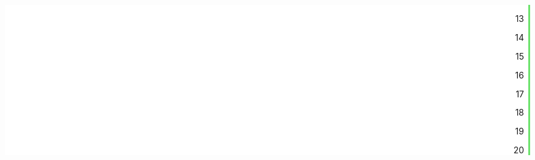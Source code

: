 <div class="line number13 index12 alt2" style="border-width:0px 3px 0px 0px!important; border-right-style:solid!important; border-right-color:rgb(108,226,108)!important; bottom:auto!important; float:none!important; height:auto!important; left:auto!important; line-height:1.1em!important; margin:0px!important; outline:0px!important; overflow:visible!important; padding:0px 0.5em 0px 1em!important; position:static!important; right:auto!important; text-align:right!important; top:auto!important; vertical-align:baseline!important; width:auto!important; font-size:1em!important; min-height:auto!important; white-space:pre!important">
13</div>
<div class="line number14 index13 alt1" style="border-width:0px 3px 0px 0px!important; border-right-style:solid!important; border-right-color:rgb(108,226,108)!important; bottom:auto!important; float:none!important; height:auto!important; left:auto!important; line-height:1.1em!important; margin:0px!important; outline:0px!important; overflow:visible!important; padding:0px 0.5em 0px 1em!important; position:static!important; right:auto!important; text-align:right!important; top:auto!important; vertical-align:baseline!important; width:auto!important; font-size:1em!important; min-height:auto!important; white-space:pre!important">
14</div>
<div class="line number15 index14 alt2" style="border-width:0px 3px 0px 0px!important; border-right-style:solid!important; border-right-color:rgb(108,226,108)!important; bottom:auto!important; float:none!important; height:auto!important; left:auto!important; line-height:1.1em!important; margin:0px!important; outline:0px!important; overflow:visible!important; padding:0px 0.5em 0px 1em!important; position:static!important; right:auto!important; text-align:right!important; top:auto!important; vertical-align:baseline!important; width:auto!important; font-size:1em!important; min-height:auto!important; white-space:pre!important">
15</div>
<div class="line number16 index15 alt1" style="border-width:0px 3px 0px 0px!important; border-right-style:solid!important; border-right-color:rgb(108,226,108)!important; bottom:auto!important; float:none!important; height:auto!important; left:auto!important; line-height:1.1em!important; margin:0px!important; outline:0px!important; overflow:visible!important; padding:0px 0.5em 0px 1em!important; position:static!important; right:auto!important; text-align:right!important; top:auto!important; vertical-align:baseline!important; width:auto!important; font-size:1em!important; min-height:auto!important; white-space:pre!important">
16</div>
<div class="line number17 index16 alt2" style="border-width:0px 3px 0px 0px!important; border-right-style:solid!important; border-right-color:rgb(108,226,108)!important; bottom:auto!important; float:none!important; height:auto!important; left:auto!important; line-height:1.1em!important; margin:0px!important; outline:0px!important; overflow:visible!important; padding:0px 0.5em 0px 1em!important; position:static!important; right:auto!important; text-align:right!important; top:auto!important; vertical-align:baseline!important; width:auto!important; font-size:1em!important; min-height:auto!important; white-space:pre!important">
17</div>
<div class="line number18 index17 alt1" style="border-width:0px 3px 0px 0px!important; border-right-style:solid!important; border-right-color:rgb(108,226,108)!important; bottom:auto!important; float:none!important; height:auto!important; left:auto!important; line-height:1.1em!important; margin:0px!important; outline:0px!important; overflow:visible!important; padding:0px 0.5em 0px 1em!important; position:static!important; right:auto!important; text-align:right!important; top:auto!important; vertical-align:baseline!important; width:auto!important; font-size:1em!important; min-height:auto!important; white-space:pre!important">
18</div>
<div class="line number19 index18 alt2" style="border-width:0px 3px 0px 0px!important; border-right-style:solid!important; border-right-color:rgb(108,226,108)!important; bottom:auto!important; float:none!important; height:auto!important; left:auto!important; line-height:1.1em!important; margin:0px!important; outline:0px!important; overflow:visible!important; padding:0px 0.5em 0px 1em!important; position:static!important; right:auto!important; text-align:right!important; top:auto!important; vertical-align:baseline!important; width:auto!important; font-size:1em!important; min-height:auto!important; white-space:pre!important">
19</div>
<div class="line number20 index19 alt1" style="border-width:0px 3px 0px 0px!important; border-right-style:solid!important; border-right-color:rgb(108,226,108)!important; bottom:auto!important; float:none!important; height:auto!important; left:auto!important; line-height:1.1em!important; margin:0px!important; outline:0px!important; overflow:visible!important; padding:0px 0.5em 0px 1em!important; position:static!important; right:auto!important; text-align:right!important; top:auto!important; vertical-align:baseline!important; width:auto!important; font-size:1em!important; min-height:auto!important; white-space:pre!important">
20</div>